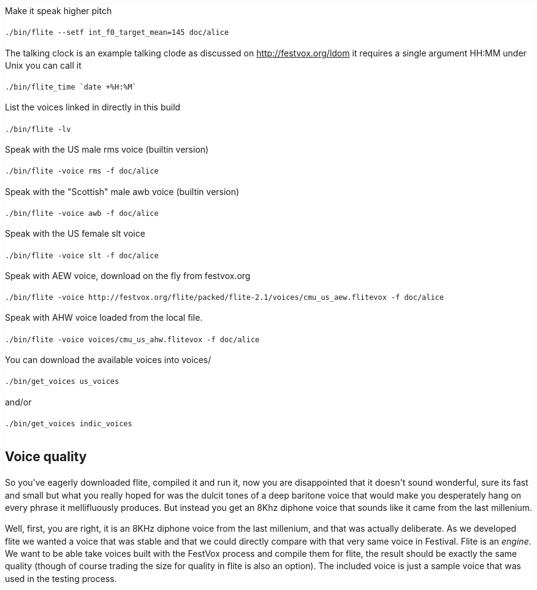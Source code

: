 Make it speak higher pitch

    ./bin/flite --setf int_f0_target_mean=145 doc/alice

The talking clock is an example talking clode as discussed on
http://festvox.org/ldom it requires a single argument HH:MM
under Unix you can call it

    ./bin/flite_time `date +%H:%M`

List the voices linked in directly in this build

    ./bin/flite -lv

Speak with the US male rms voice (builtin version)

    ./bin/flite -voice rms -f doc/alice

Speak with the "Scottish" male awb voice (builtin version)

    ./bin/flite -voice awb -f doc/alice

Speak with the US female slt voice

    ./bin/flite -voice slt -f doc/alice

Speak with AEW voice, download on the fly from festvox.org

    ./bin/flite -voice http://festvox.org/flite/packed/flite-2.1/voices/cmu_us_aew.flitevox -f doc/alice

Speak with AHW voice loaded from the local file.

    ./bin/flite -voice voices/cmu_us_ahw.flitevox -f doc/alice

You can download the available voices into voices/

    ./bin/get_voices us_voices

and/or

    ./bin/get_voices indic_voices

Voice quality
-------------

So you've eagerly downloaded flite, compiled it and run it, now you
are disappointed that it doesn't sound wonderful, sure its fast and
small but what you really hoped for was the dulcit tones of a deep
baritone voice that would make you desperately hang on every phrase it
mellifluously produces.  But instead you get an 8Khz diphone voice that
sounds like it came from the last millenium.

Well, first, you are right, it is an 8KHz diphone voice from the last
millenium, and that was actually deliberate.  As we developed flite we
wanted a voice that was stable and that we could directly compare with
that very same voice in Festival.  Flite is an *engine*.  We want to
be able take voices built with the FestVox process and compile them
for flite, the result should be exactly the same quality (though of
course trading the size for quality in flite is also an option).  The
included voice is just a sample voice that was used in the testing
process.  
